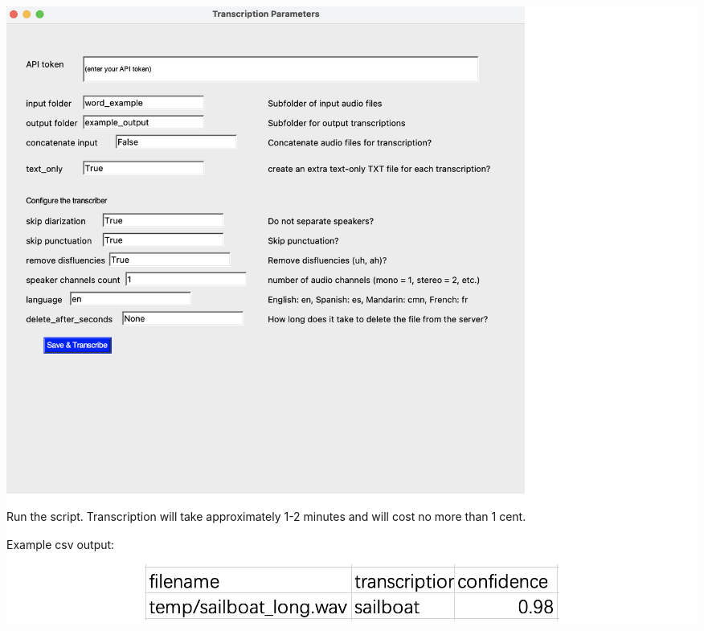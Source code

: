 <img src="./asset/example_gui_1.png" alt="example gui 1" width="75%"/>
</p>

Run the script. Transcription will take approximately 1-2 minutes and will cost no more than 1 cent.

Example csv output:

<p align="center">
<img src="./asset/example_output_1.png" alt="example output 1" width="60%"/>
</p>
